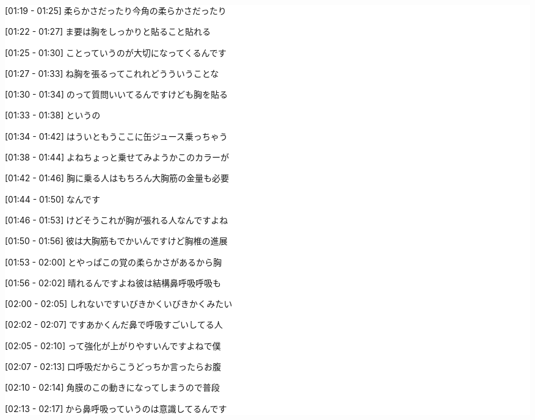 [01:19 - 01:25]
柔らかさだったり今角の柔らかさだったり

[01:22 - 01:27]
ま要は胸をしっかりと貼ること貼れる

[01:25 - 01:30]
ことっていうのが大切になってくるんです

[01:27 - 01:33]
ね胸を張るってこれれどうういうことな

[01:30 - 01:34]
のって質問いいてるんですけども胸を貼る

[01:33 - 01:38]
というの

[01:34 - 01:42]
はういともうここに缶ジュース乗っちゃう

[01:38 - 01:44]
よねちょっと乗せてみようかこのカラーが

[01:42 - 01:46]
胸に乗る人はもちろん大胸筋の金量も必要

[01:44 - 01:50]
なんです

[01:46 - 01:53]
けどそうこれが胸が張れる人なんですよね

[01:50 - 01:56]
彼は大胸筋もでかいんですけど胸椎の進展

[01:53 - 02:00]
とやっぱこの覚の柔らかさがあるから胸

[01:56 - 02:02]
晴れるんですよね彼は結構鼻呼吸呼吸も

[02:00 - 02:05]
しれないですいびきかくいびきかくみたい

[02:02 - 02:07]
ですあかくんだ鼻で呼吸すごいしてる人

[02:05 - 02:10]
って強化が上がりやすいんですよねで僕

[02:07 - 02:13]
口呼吸だからこうどっちか言ったらお腹

[02:10 - 02:14]
角膜のこの動きになってしまうので普段

[02:13 - 02:17]
から鼻呼吸っていうのは意識してるんです
